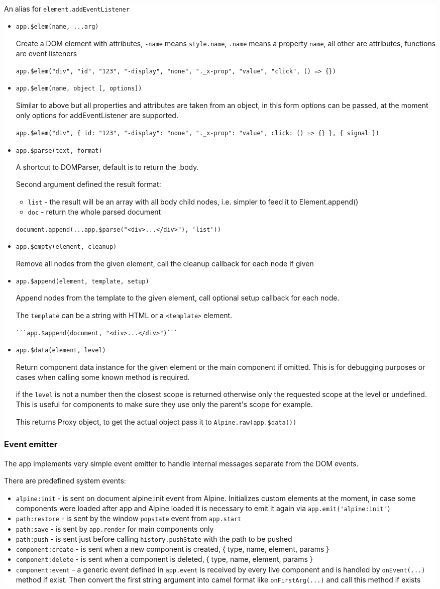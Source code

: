   An alias for `element.addEventListener`

- `app.$elem(name, ...arg)`

  Create a DOM element with attributes, `-name` means `style.name`, `.name` means a property `name`, all other are attributes,
  functions are event listeners

    ```app.$elem("div", "id", "123", "-display", "none", "._x-prop", "value", "click", () => {})```

- `app.$elem(name, object [, options])`

  Similar to above but all properties and attributes are taken from an object, in this form options can be passed, at the moment only
  options for addEventListener are supported.

    ```app.$elem("div", { id: "123", "-display": "none", "._x-prop": "value", click: () => {} }, { signal })```

- `app.$parse(text, format)`

  A shortcut to DOMParser, default is to return the .body.

  Second argument defined the result format:
   - `list` - the result will be an array with all body child nodes, i.e. simpler to feed it to Element.append()
   - `doc` - return the whole parsed document

    ```document.append(...app.$parse("<div>...</div>"), 'list'))```

- `app.$empty(element, cleanup)`

  Remove all nodes from the given element, call the cleanup callback for each node if given

- `app.$append(element, template, setup)`

  Append nodes from the template to the given element, call optional setup callback for each node.

  The `template` can be a string with HTML or a `<template>` element.

      ```app.$append(document, "<div>...</div>")```

- `app.$data(element, level)`

  Return component data instance for the given element or the main component if omitted. This is for
  debugging purposes or cases when calling some known method is required.

  if the `level` is not a number then the closest scope is returned otherwise only the requested scope at the level or undefined.
  This is useful for components to make sure they use only the parent's scope for example.

  This returns Proxy object, to get the actual object pass it to `Alpine.raw(app.$data())`


### Event emitter

The app implements very simple event emitter to handle internal messages separate from the DOM events.

There are predefined system events:

 - `alpine:init` - is sent on document alpine:init event from Alpine. Initializes custom elements at the moment, in case some components were loaded after
    app and Alpine loaded it is necessary to emit it again via `app.emit('alpine:init')`
 - `path:restore` - is sent by the window `popstate` event from `app.start`
 - `path:save` - is sent by `app.render` for main components only
 - `path:push` - is sent just before calling `history.pushState` with the path to be pushed
 - `component:create` - is sent when a new component is created, { type, name, element, params }
 - `component:delete` - is sent when a component is deleted, { type, name, element, params }
 - `component:event` - a generic event defined in `app.event` is received by every live component and is handled by `onEvent(...)` method if exist.
   Then convert the first string argument into camel format like `onFirstArg(...)` and call this method if exists
